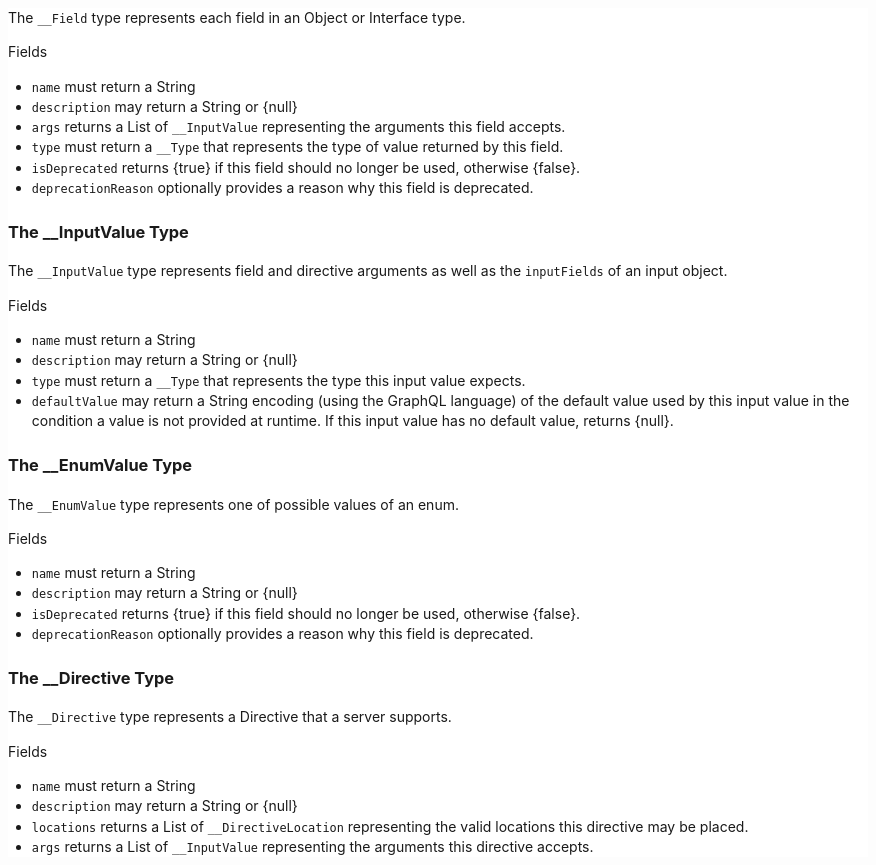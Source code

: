 The `__Field` type represents each field in an Object or Interface type.

Fields

* `name` must return a String
* `description` may return a String or {null}
* `args` returns a List of `__InputValue` representing the arguments this field accepts.
* `type` must return a `__Type` that represents the type of value returned by this field.
* `isDeprecated` returns {true} if this field should no longer be used, otherwise {false}.
* `deprecationReason` optionally provides a reason why this field is deprecated.

### The __InputValue Type

The `__InputValue` type represents field and directive arguments as well as the `inputFields` of an input object.

Fields

* `name` must return a String
* `description` may return a String or {null}
* `type` must return a `__Type` that represents the type this input value expects.
* `defaultValue` may return a String encoding (using the GraphQL language) of the default value used by this input value in the condition a value is not provided at runtime. If this input value has no default value, returns {null}.

### The __EnumValue Type

The `__EnumValue` type represents one of possible values of an enum.

Fields

* `name` must return a String
* `description` may return a String or {null}
* `isDeprecated` returns {true} if this field should no longer be used, otherwise {false}.
* `deprecationReason` optionally provides a reason why this field is deprecated.

### The __Directive Type

The `__Directive` type represents a Directive that a server supports.

Fields

* `name` must return a String
* `description` may return a String or {null}
* `locations` returns a List of `__DirectiveLocation` representing the valid locations this directive may be placed.
* `args` returns a List of `__InputValue` representing the arguments this directive accepts.
